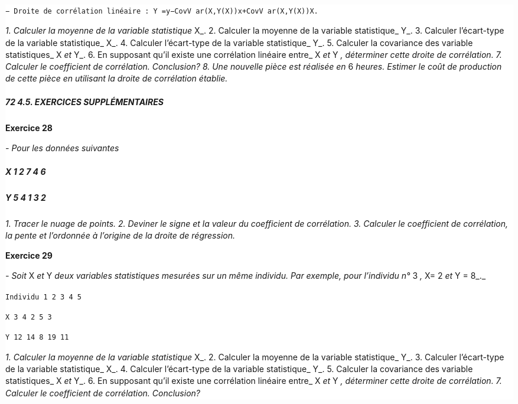```
− Droite de corrélation linéaire : Y =y−CovV ar(X,Y(X))x+CovV ar(X,Y(X))X.
```
_1. Calculer la moyenne de la variable statistique_ X_.
2. Calculer la moyenne de la variable statistique_ Y_.
3. Calculer l’écart-type de la variable statistique_ X_.
4. Calculer l’écart-type de la variable statistique_ Y_.
5. Calculer la covariance des variable statistiques_ X _et_ Y_.
6. En supposant qu’il existe une corrélation linéaire entre_ X _et_ Y _, déterminer cette droite_
    _de corrélation.
7. Calculer le coefficient de corrélation. Conclusion?
8. Une nouvelle pièce est réalisée en_ 6 _heures. Estimer le coût de production de cette pièce_
    _en utilisant la droite de corrélation établie._


##### 72 4.5. EXERCICES SUPPLÉMENTAIRES

**Exercice 28**

_- Pour les données suivantes_

##### X 1 2 7 4 6

##### Y 5 4 1 3 2

_1. Tracer le nuage de points.
2. Deviner le signe et la valeur du coefficient de corrélation.
3. Calculer le coefficient de corrélation, la pente et l’ordonnée à l’origine de la droite de_
    _régression._

**Exercice 29**

_- Soit_ X _et_ Y _deux variables statistiques mesurées sur un même individu. Par exemple, pour
l’individu n°_ 3 _,_ X= 2 _et_ Y = 8_._

```
Individu 1 2 3 4 5
```
```
X 3 4 2 5 3
```
```
Y 12 14 8 19 11
```
_1. Calculer la moyenne de la variable statistique_ X_.
2. Calculer la moyenne de la variable statistique_ Y_.
3. Calculer l’écart-type de la variable statistique_ X_.
4. Calculer l’écart-type de la variable statistique_ Y_.
5. Calculer la covariance des variable statistiques_ X _et_ Y_.
6. En supposant qu’il existe une corrélation linéaire entre_ X _et_ Y _, déterminer cette droite_
    _de corrélation.
7. Calculer le coefficient de corrélation. Conclusion?_

